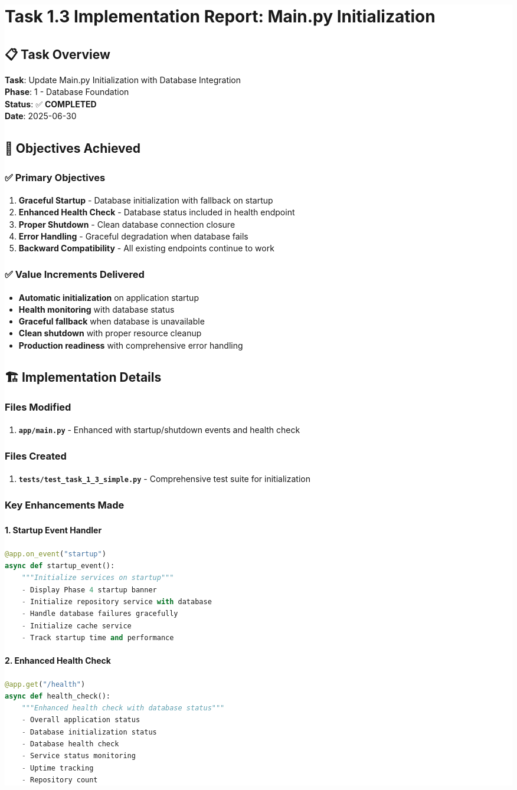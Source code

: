 # Task 1.3 Implementation Report: Main.py Initialization

## 📋 **Task Overview**
**Task**: Update Main.py Initialization with Database Integration  
**Phase**: 1 - Database Foundation  
**Status**: ✅ **COMPLETED**  
**Date**: 2025-06-30

## 🎯 **Objectives Achieved**

### ✅ **Primary Objectives**
1. **Graceful Startup** - Database initialization with fallback on startup
2. **Enhanced Health Check** - Database status included in health endpoint
3. **Proper Shutdown** - Clean database connection closure
4. **Error Handling** - Graceful degradation when database fails
5. **Backward Compatibility** - All existing endpoints continue to work

### ✅ **Value Increments Delivered**
- **Automatic initialization** on application startup
- **Health monitoring** with database status
- **Graceful fallback** when database is unavailable
- **Clean shutdown** with proper resource cleanup
- **Production readiness** with comprehensive error handling

## 🏗️ **Implementation Details**

### **Files Modified**
1. **`app/main.py`** - Enhanced with startup/shutdown events and health check

### **Files Created**
1. **`tests/test_task_1_3_simple.py`** - Comprehensive test suite for initialization

### **Key Enhancements Made**

#### **1. Startup Event Handler**
```python
@app.on_event("startup")
async def startup_event():
    """Initialize services on startup"""
    - Display Phase 4 startup banner
    - Initialize repository service with database
    - Handle database failures gracefully
    - Initialize cache service
    - Track startup time and performance
```

#### **2. Enhanced Health Check**
```python
@app.get("/health")
async def health_check():
    """Enhanced health check with database status"""
    - Overall application status
    - Database initialization status
    - Database health check
    - Service status monitoring
    - Uptime tracking
    - Repository count
```
